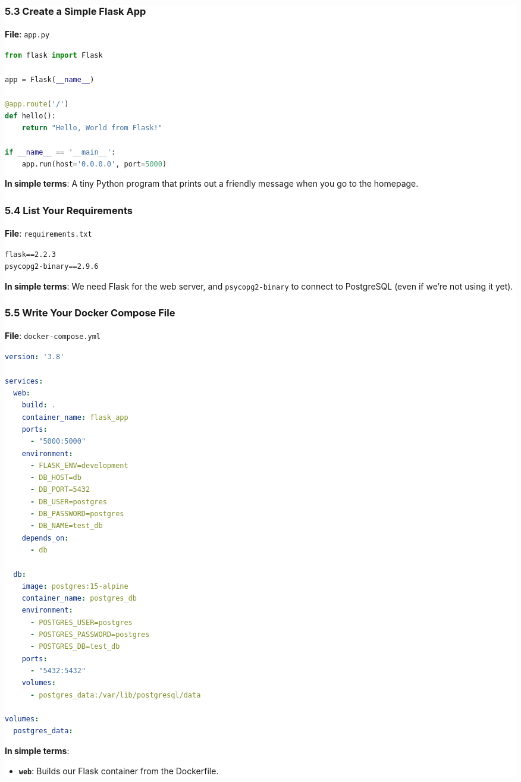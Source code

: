 ### 5.3 Create a Simple Flask App
**File**: `app.py`
```python
from flask import Flask

app = Flask(__name__)

@app.route('/')
def hello():
    return "Hello, World from Flask!"

if __name__ == '__main__':
    app.run(host='0.0.0.0', port=5000)
```
**In simple terms**: A tiny Python program that prints out a friendly message when you go to the homepage.

### 5.4 List Your Requirements
**File**: `requirements.txt`
```
flask==2.2.3
psycopg2-binary==2.9.6
```
**In simple terms**: We need Flask for the web server, and `psycopg2-binary` to connect to PostgreSQL (even if we’re not using it yet).

### 5.5 Write Your Docker Compose File
**File**: `docker-compose.yml`
```yaml
version: '3.8'

services:
  web:
    build: .
    container_name: flask_app
    ports:
      - "5000:5000"
    environment:
      - FLASK_ENV=development
      - DB_HOST=db
      - DB_PORT=5432
      - DB_USER=postgres
      - DB_PASSWORD=postgres
      - DB_NAME=test_db
    depends_on:
      - db

  db:
    image: postgres:15-alpine
    container_name: postgres_db
    environment:
      - POSTGRES_USER=postgres
      - POSTGRES_PASSWORD=postgres
      - POSTGRES_DB=test_db
    ports:
      - "5432:5432"
    volumes:
      - postgres_data:/var/lib/postgresql/data

volumes:
  postgres_data:
```
**In simple terms**:  
- **`web`**: Builds our Flask container from the Dockerfile.  